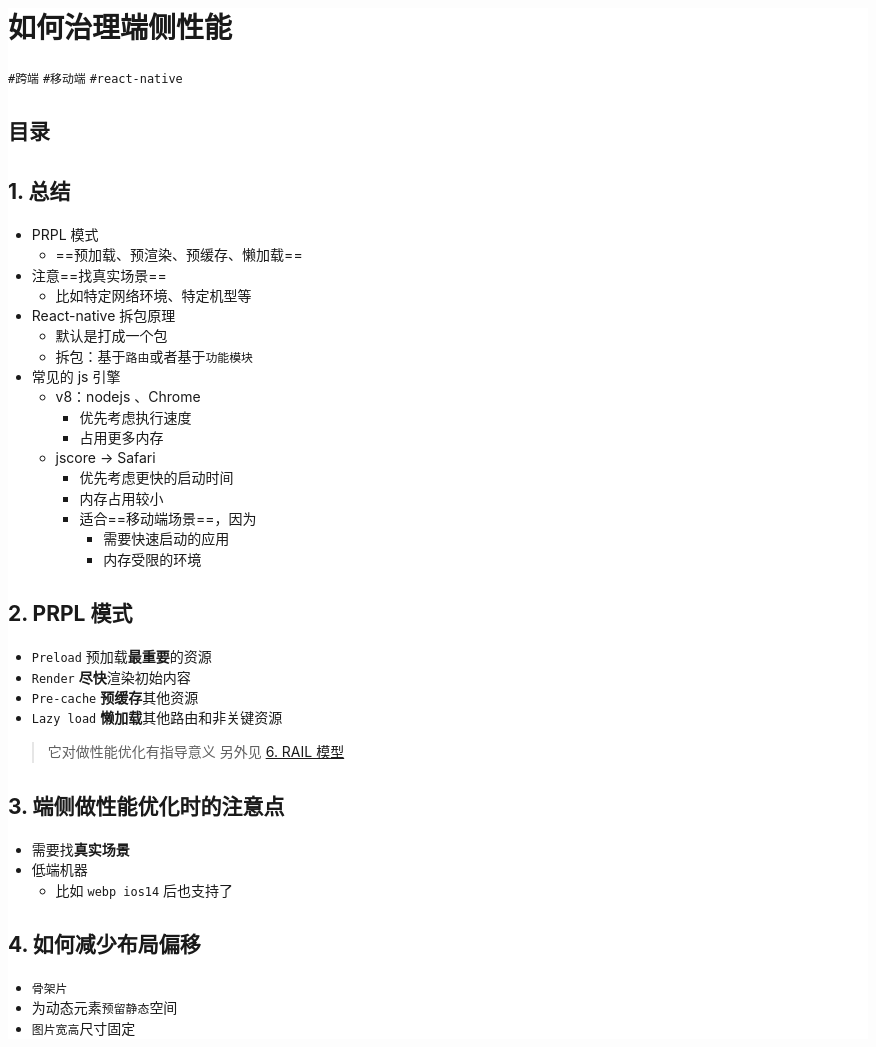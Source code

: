 
# 如何治理端侧性能


`#跨端` `#移动端` `#react-native` 


## 目录

 ## 1. 总结 

- PRPL 模式
	- ==预加载、预渲染、预缓存、懒加载==
- 注意==找真实场景==
	- 比如特定网络环境、特定机型等
- React-native 拆包原理
	- 默认是打成一个包
	- 拆包：基于`路由`或者基于`功能模块`
- 常见的 js 引擎
	- v8：nodejs 、Chrome
		- 优先考虑执行速度
		- 占用更多内存
	- jscore → Safari
		- 优先考虑更快的启动时间
		- 内存占用较小
		- 适合==移动端场景==，因为
			- 需要快速启动的应用
			- 内存受限的环境 

## 2. PRPL 模式

- `Preload` 预加载**最重要**的资源
- `Render` **尽快**渲染初始内容
- `Pre-cache` **预缓存**其他资源
- `Lazy load` **懒加载**其他路由和非关键资源

>  它对做性能优化有指导意义
>  另外见 [6. RAIL  模型](/post/2Fz5QMK1.html)

## 3. 端侧做性能优化时的注意点

- 需要找**真实场景**
- 低端机器
	- 比如 `webp ios14` 后也支持了

## 4. 如何减少布局偏移

- `骨架片`
- 为动态元素`预留静态`空间
- `图片宽高`尺寸固定
